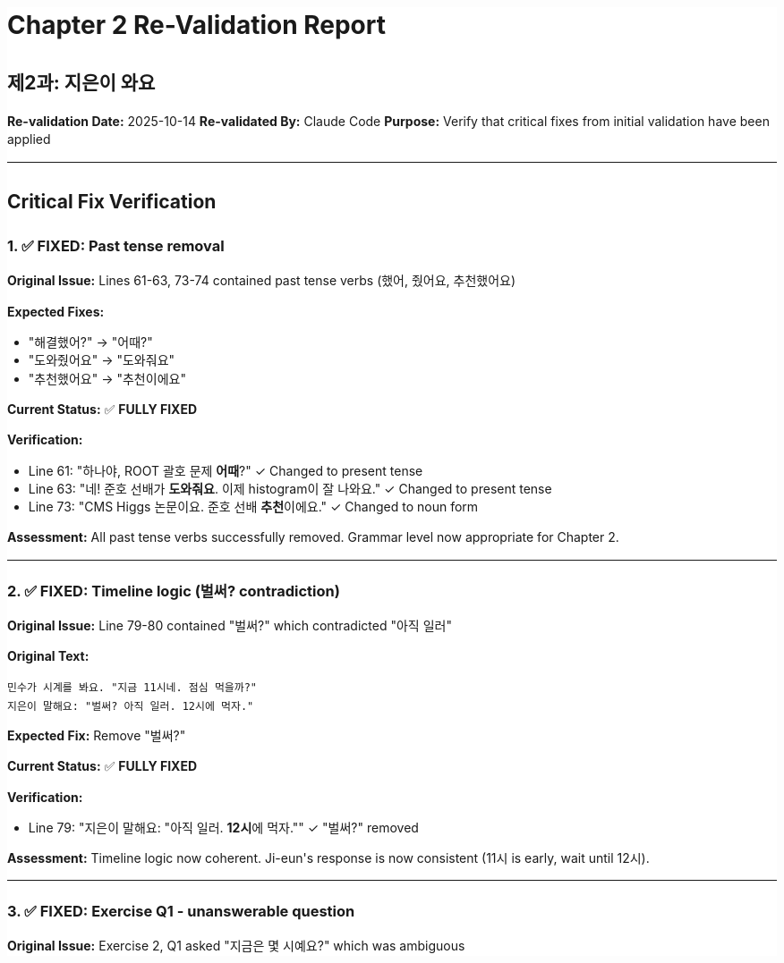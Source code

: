 # Chapter 2 Re-Validation Report
## 제2과: 지은이 와요

**Re-validation Date:** 2025-10-14
**Re-validated By:** Claude Code
**Purpose:** Verify that critical fixes from initial validation have been applied

---

## Critical Fix Verification

### 1. ✅ **FIXED: Past tense removal**
**Original Issue:** Lines 61-63, 73-74 contained past tense verbs (했어, 줬어요, 추천했어요)

**Expected Fixes:**
- "해결했어?" → "어때?"
- "도와줬어요" → "도와줘요"
- "추천했어요" → "추천이에요"

**Current Status:** ✅ **FULLY FIXED**

**Verification:**
- Line 61: "하나야, ROOT 괄호 문제 **어때**?" ✓ Changed to present tense
- Line 63: "네! 준호 선배가 **도와줘요**. 이제 histogram이 잘 나와요." ✓ Changed to present tense
- Line 73: "CMS Higgs 논문이요. 준호 선배 **추천**이에요." ✓ Changed to noun form

**Assessment:** All past tense verbs successfully removed. Grammar level now appropriate for Chapter 2.

---

### 2. ✅ **FIXED: Timeline logic (벌써? contradiction)**
**Original Issue:** Line 79-80 contained "벌써?" which contradicted "아직 일러"

**Original Text:**
```korean
민수가 시계를 봐요. "지금 11시네. 점심 먹을까?"
지은이 말해요: "벌써? 아직 일러. 12시에 먹자."
```

**Expected Fix:** Remove "벌써?"

**Current Status:** ✅ **FULLY FIXED**

**Verification:**
- Line 79: "지은이 말해요: "아직 일러. **12시**에 먹자."" ✓ "벌써?" removed

**Assessment:** Timeline logic now coherent. Ji-eun's response is now consistent (11시 is early, wait until 12시).

---

### 3. ✅ **FIXED: Exercise Q1 - unanswerable question**
**Original Issue:** Exercise 2, Q1 asked "지금은 몇 시예요?" which was ambiguous
